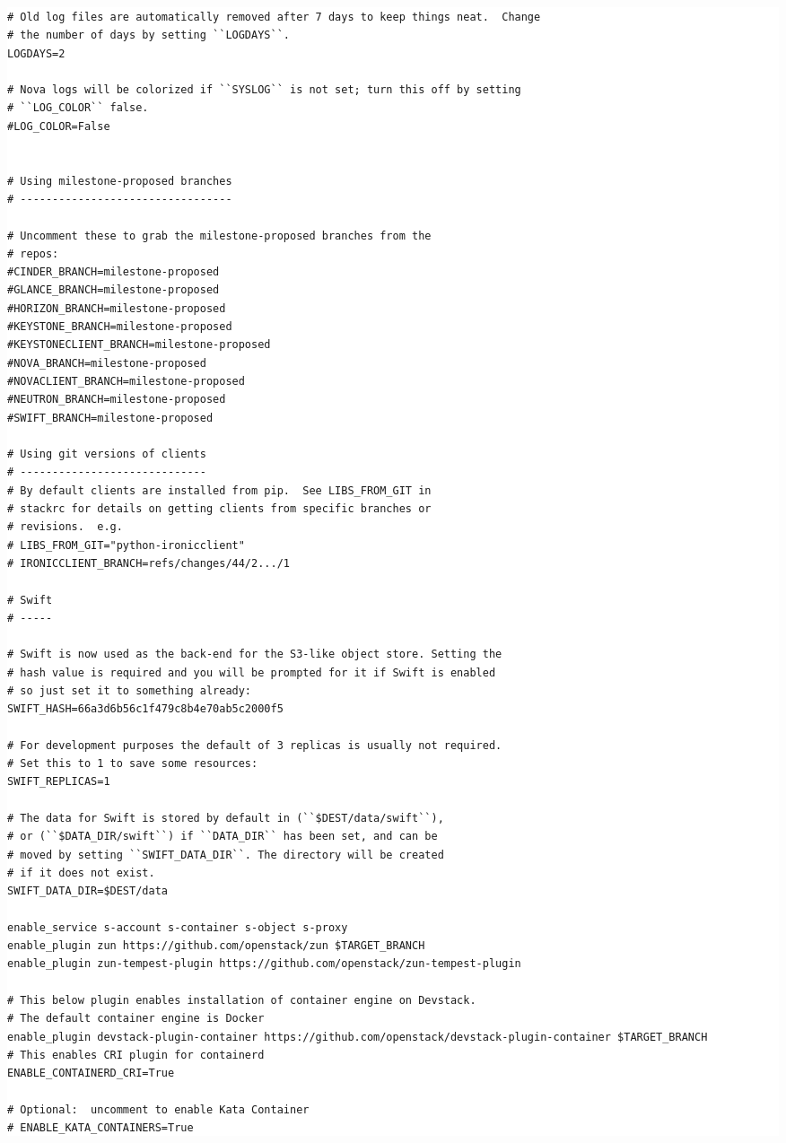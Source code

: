 ```
# Old log files are automatically removed after 7 days to keep things neat.  Change
# the number of days by setting ``LOGDAYS``.
LOGDAYS=2

# Nova logs will be colorized if ``SYSLOG`` is not set; turn this off by setting
# ``LOG_COLOR`` false.
#LOG_COLOR=False


# Using milestone-proposed branches
# ---------------------------------

# Uncomment these to grab the milestone-proposed branches from the
# repos:
#CINDER_BRANCH=milestone-proposed
#GLANCE_BRANCH=milestone-proposed
#HORIZON_BRANCH=milestone-proposed
#KEYSTONE_BRANCH=milestone-proposed
#KEYSTONECLIENT_BRANCH=milestone-proposed
#NOVA_BRANCH=milestone-proposed
#NOVACLIENT_BRANCH=milestone-proposed
#NEUTRON_BRANCH=milestone-proposed
#SWIFT_BRANCH=milestone-proposed

# Using git versions of clients
# -----------------------------
# By default clients are installed from pip.  See LIBS_FROM_GIT in
# stackrc for details on getting clients from specific branches or
# revisions.  e.g.
# LIBS_FROM_GIT="python-ironicclient"
# IRONICCLIENT_BRANCH=refs/changes/44/2.../1

# Swift
# -----

# Swift is now used as the back-end for the S3-like object store. Setting the
# hash value is required and you will be prompted for it if Swift is enabled
# so just set it to something already:
SWIFT_HASH=66a3d6b56c1f479c8b4e70ab5c2000f5

# For development purposes the default of 3 replicas is usually not required.
# Set this to 1 to save some resources:
SWIFT_REPLICAS=1

# The data for Swift is stored by default in (``$DEST/data/swift``),
# or (``$DATA_DIR/swift``) if ``DATA_DIR`` has been set, and can be
# moved by setting ``SWIFT_DATA_DIR``. The directory will be created
# if it does not exist.
SWIFT_DATA_DIR=$DEST/data

enable_service s-account s-container s-object s-proxy
enable_plugin zun https://github.com/openstack/zun $TARGET_BRANCH
enable_plugin zun-tempest-plugin https://github.com/openstack/zun-tempest-plugin

# This below plugin enables installation of container engine on Devstack.
# The default container engine is Docker
enable_plugin devstack-plugin-container https://github.com/openstack/devstack-plugin-container $TARGET_BRANCH
# This enables CRI plugin for containerd
ENABLE_CONTAINERD_CRI=True

# Optional:  uncomment to enable Kata Container
# ENABLE_KATA_CONTAINERS=True
```